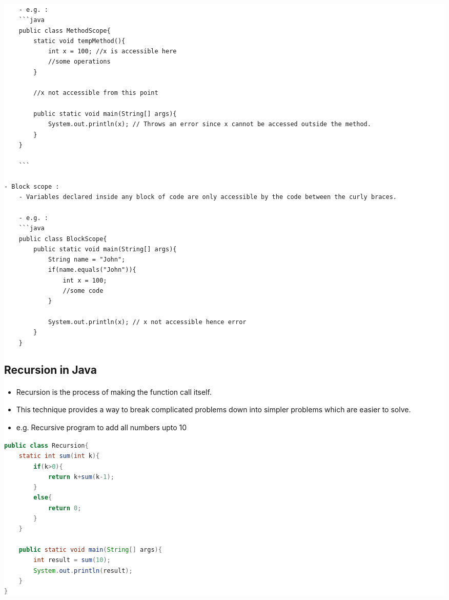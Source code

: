         - e.g. : 
        ```java
        public class MethodScope{
            static void tempMethod(){
                int x = 100; //x is accessible here
                //some operations
            }

            //x not accessible from this point

            public static void main(String[] args){
                System.out.println(x); // Throws an error since x cannot be accessed outside the method.
            }
        }

        ```

    - Block scope : 
        - Variables declared inside any block of code are only accessible by the code between the curly braces.

        - e.g. :
        ```java
        public class BlockScope{
            public static void main(String[] args){
                String name = "John";
                if(name.equals("John")){
                    int x = 100;
                    //some code
                }

                System.out.println(x); // x not accessible hence error
            }
        }

## Recursion in Java
- Recursion is the process of making the function call itself.
- This technique provides a way to break complicated problems down into simpler problems which are easier to solve.

- e.g. Recursive program to add all numbers upto 10

```java
public class Recursion{
    static int sum(int k){
        if(k>0){
            return k+sum(k-1);
        }
        else{
            return 0;
        }
    }

    public static void main(String[] args){
        int result = sum(10);
        System.out.println(result);
    }
}
```

